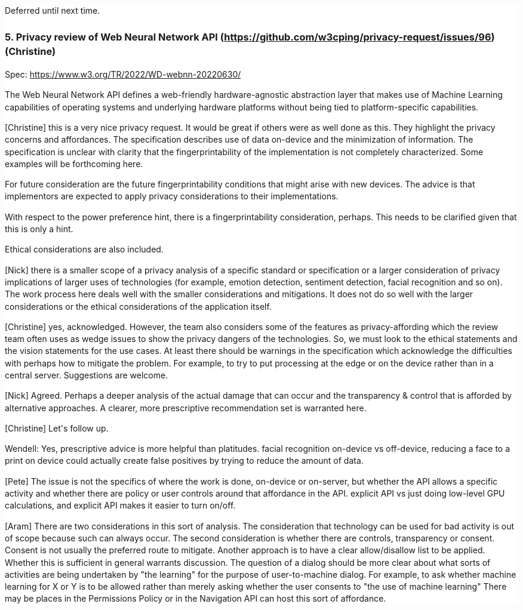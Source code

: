 Deferred until next time.

### 5. Privacy review of Web Neural Network API (https://github.com/w3cping/privacy-request/issues/96) (Christine)

Spec: https://www.w3.org/TR/2022/WD-webnn-20220630/

The Web Neural Network API defines a web-friendly hardware-agnostic abstraction layer that makes use of Machine Learning capabilities of operating systems and underlying hardware platforms without being tied to platform-specific capabilities.

[Christine] this is a very nice privacy request.  It would be great if others were as well done as this.  They highlight the privacy concerns and affordances.  The specification describes use of data on-device and the minimization of information.  The specification is unclear with clarity that the fingerprintability of the implementation is not completely characterized.  Some examples will be forthcoming here.

For future consideration are the future fingerprintability conditions that might arise with new devices. The advice is that implementors are expected to apply privacy considerations to their implementations.

With respect to the power preference hint, there is a fingerprintability consideration, perhaps. This needs to be clarified given that this is only a hint.

Ethical considerations are also included.

[Nick] there is a smaller scope of a privacy analysis of a specific standard or specification or a larger consideration of privacy implications of larger uses of technologies (for example, emotion detection, sentiment detection, facial recognition and so on).  The work process here deals well with the smaller considerations and mitigations. It does not do so well with the larger considerations or the ethical considerations of the application itself.

[Christine] yes, acknowledged.  However, the team also considers some of the features as privacy-affording which the review team often uses as wedge issues to show the privacy dangers of the technologies.  So, we must look to the ethical statements and the vision statements for the use cases.  At least there should be warnings in the specification which acknowledge the difficulties with perhaps how to mitigate the problem.  For example, to try to put processing at the edge or on the device rather than in a central server.  Suggestions are welcome.

[Nick] Agreed.  Perhaps a deeper analysis of the actual damage that can occur and the transparency & control that is afforded by alternative approaches. A clearer, more prescriptive recommendation set is warranted here.

[Christine] Let's follow up.

Wendell: Yes, prescriptive advice is more helpful than platitudes. facial recognition on-device vs off-device, reducing a face to a print on device could actually create false positives by trying to reduce the amount of data.

[Pete] The issue is not the specifics of where the work is done, on-device or on-server, but whether the API allows a specific activity and whether there are policy or user controls around that affordance in the API. explicit API vs just doing low-level GPU calculations, and explicit API makes it easier to turn on/off.

[Aram] There are two considerations in this sort of analysis.  The consideration that technology can be used for bad activity is out of scope because such can always occur.  The second consideration is whether there are controls, transparency or consent.  Consent is not usually the preferred route to mitigate.  Another approach is to have a clear allow/disallow list to be applied. Whether this is sufficient in general warrants discussion. The question of a dialog should be more clear about what sorts of activities are being undertaken by "the learning" for the purpose of user-to-machine dialog.  For example, to ask whether machine learning for X or  Y is to be allowed rather than merely asking whether the user consents to "the use of machine learning"  There may be places in the Permissions Policy or in the Navigation API can host this sort of affordance.
